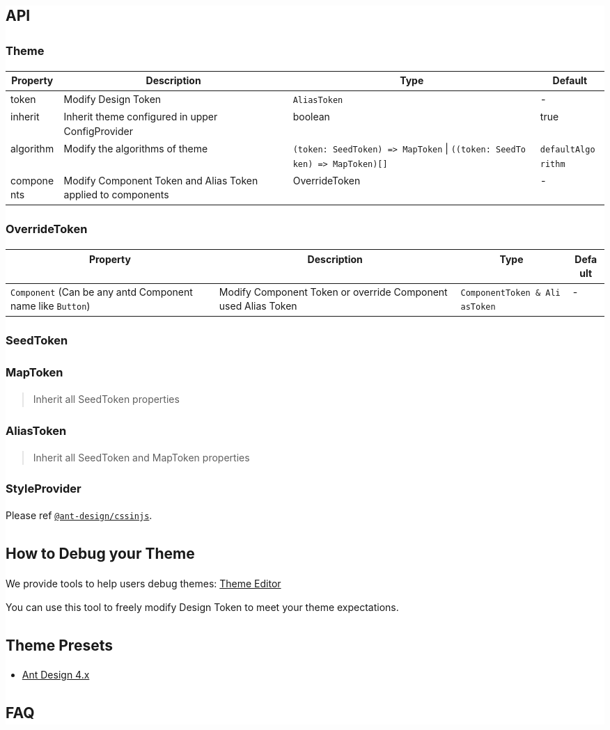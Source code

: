 ## API

### Theme

| Property | Description | Type | Default |
| --- | --- | --- | --- |
| token | Modify Design Token | `AliasToken` | - |
| inherit | Inherit theme configured in upper ConfigProvider | boolean | true |
| algorithm | Modify the algorithms of theme | `(token: SeedToken) => MapToken` \| `((token: SeedToken) => MapToken)[]` | `defaultAlgorithm` |
| components | Modify Component Token and Alias Token applied to components | OverrideToken | - |

### OverrideToken

| Property | Description | Type | Default |
| --- | --- | --- | --- |
| `Component` (Can be any antd Component name like `Button`) | Modify Component Token or override Component used Alias Token | `ComponentToken & AliasToken` | - |

### SeedToken

<TokenTable type="seed"></TokenTable>

### MapToken

> Inherit all SeedToken properties

<TokenTable type="map"></TokenTable>

### AliasToken

> Inherit all SeedToken and MapToken properties

<TokenTable type="alias"></TokenTable>

### StyleProvider

Please ref [`@ant-design/cssinjs`](https://github.com/ant-design/cssinjs#styleprovider).

## How to Debug your Theme

We provide tools to help users debug themes: [Theme Editor](/theme-editor)

You can use this tool to freely modify Design Token to meet your theme expectations.

## Theme Presets

- [Ant Design 4.x](https://ant-design.github.io/antd-token-previewer/~demos/docs-v4-theme)

## FAQ
